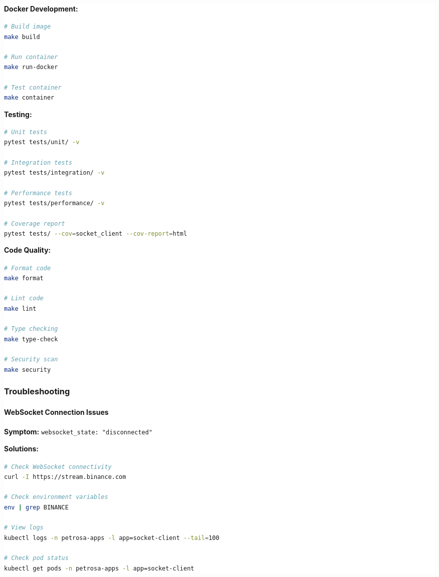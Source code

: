 **Docker Development:**

```bash
# Build image
make build

# Run container
make run-docker

# Test container
make container
```

**Testing:**

```bash
# Unit tests
pytest tests/unit/ -v

# Integration tests
pytest tests/integration/ -v

# Performance tests
pytest tests/performance/ -v

# Coverage report
pytest tests/ --cov=socket_client --cov-report=html
```

**Code Quality:**

```bash
# Format code
make format

# Lint code
make lint

# Type checking
make type-check

# Security scan
make security
```

### Troubleshooting

#### WebSocket Connection Issues

**Symptom:** `websocket_state: "disconnected"`

**Solutions:**
```bash
# Check WebSocket connectivity
curl -I https://stream.binance.com

# Check environment variables
env | grep BINANCE

# View logs
kubectl logs -n petrosa-apps -l app=socket-client --tail=100

# Check pod status
kubectl get pods -n petrosa-apps -l app=socket-client
```
